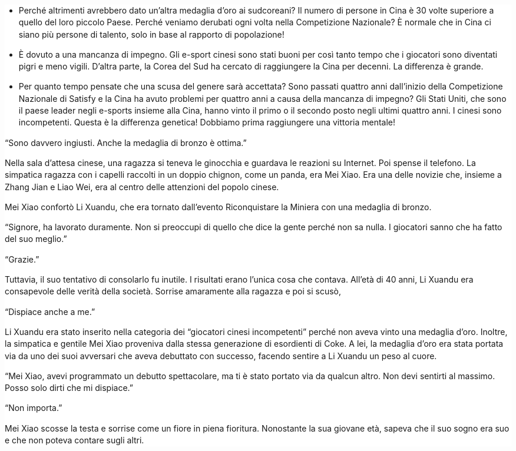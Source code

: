 
- Perché altrimenti avrebbero dato un’altra medaglia d’oro ai sudcoreani? Il numero di persone in Cina è 30 volte superiore a quello del loro piccolo Paese. Perché veniamo derubati ogni volta nella Competizione Nazionale? È normale che in Cina ci siano più persone di talento, solo in base al rapporto di popolazione!


- È dovuto a una mancanza di impegno. Gli e-sport cinesi sono stati buoni per così tanto tempo che i giocatori sono diventati pigri e meno vigili. D’altra parte, la Corea del Sud ha cercato di raggiungere la Cina per decenni. La differenza è grande.


- Per quanto tempo pensate che una scusa del genere sarà accettata? Sono passati quattro anni dall’inizio della Competizione Nazionale di Satisfy e la Cina ha avuto problemi per quattro anni a causa della mancanza di impegno? Gli Stati Uniti, che sono il paese leader negli e-sports insieme alla Cina, hanno vinto il primo o il secondo posto negli ultimi quattro anni. I cinesi sono incompetenti. Questa è la differenza genetica! Dobbiamo prima raggiungere una vittoria mentale!


“Sono davvero ingiusti. Anche la medaglia di bronzo è ottima.”


Nella sala d’attesa cinese, una ragazza si teneva le ginocchia e guardava le reazioni su Internet. Poi spense il telefono. La simpatica ragazza con i capelli raccolti in un doppio chignon, come un panda, era Mei Xiao. Era una delle novizie che, insieme a Zhang Jian e Liao Wei, era al centro delle attenzioni del popolo cinese.


Mei Xiao confortò Li Xuandu, che era tornato dall’evento Riconquistare la Miniera con una medaglia di bronzo.


“Signore, ha lavorato duramente. Non si preoccupi di quello che dice la gente perché non sa nulla. I giocatori sanno che ha fatto del suo meglio.”


“Grazie.”


Tuttavia, il suo tentativo di consolarlo fu inutile. I risultati erano l’unica cosa che contava. All’età di 40 anni, Li Xuandu era consapevole delle verità della società. Sorrise amaramente alla ragazza e poi si scusò,


“Dispiace anche a me.”


Li Xuandu era stato inserito nella categoria dei “giocatori cinesi incompetenti” perché non aveva vinto una medaglia d’oro. Inoltre, la simpatica e gentile Mei Xiao proveniva dalla stessa generazione di esordienti di Coke. A lei, la medaglia d’oro era stata portata via da uno dei suoi avversari che aveva debuttato con successo, facendo sentire a Li Xuandu un peso al cuore.


“Mei Xiao, avevi programmato un debutto spettacolare, ma ti è stato portato via da qualcun altro. Non devi sentirti al massimo. Posso solo dirti che mi dispiace.”


“Non importa.”


Mei Xiao scosse la testa e sorrise come un fiore in piena fioritura. Nonostante la sua giovane età, sapeva che il suo sogno era suo e che non poteva contare sugli altri.

